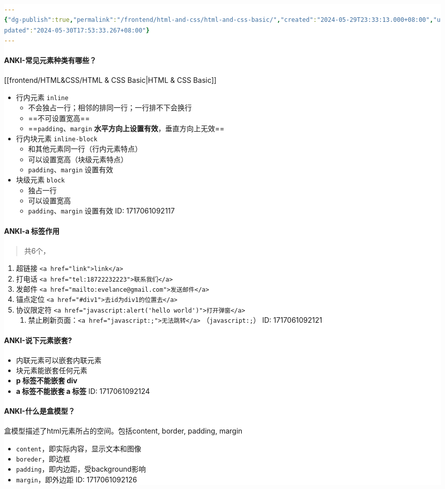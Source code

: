 ```yaml
---
{"dg-publish":true,"permalink":"/frontend/html-and-css/html-and-css-basic/","created":"2024-05-29T23:33:13.000+08:00","updated":"2024-05-30T17:53:33.267+08:00"}
---
```


#### ANKI-常见元素种类有哪些？
[[frontend/HTML&CSS/HTML & CSS Basic\|HTML & CSS Basic]]
- 行内元素 `inline`
    - 不会独占一行；相邻的排同一行；一行排不下会换行
    - ==不可设置宽高==
    - ==`padding`、`margin` **水平方向上设置有效**，垂直方向上无效==
- 行内块元素 `inline-block`
    - 和其他元素同一行（行内元素特点）
    - 可以设置宽高（块级元素特点）
    - `padding`、`margin` 设置有效
- 块级元素 `block`
    - 独占一行
    - 可以设置宽高
    - `padding`、`margin` 设置有效
ID: 1717061092117





#### ANKI-a 标签作用
> 共6个，
1. 超链接 `<a href="link">link</a>`
2. 打电话 `<a href="tel:18722232223">联系我们</a>`
3. 发邮件 `<a href="mailto:evelance@gmail.com">发送邮件</a>`
4. 锚点定位 `<a href="#div1">去id为div1的位置去</a>`
5. 协议限定符 `<a href="javascript:alert('hello world')">打开弹窗</a>`
	1. 禁止刷新页面：`<a href="javascript:;">无法跳转</a>` （`javascript:;`）
ID: 1717061092121




#### ANKI-说下元素嵌套?

- 内联元素可以嵌套内联元素
- 块元素能嵌套任何元素
- **p 标签不能嵌套 div**
- **a 标签不能嵌套 a 标签**
ID: 1717061092124



#### ANKI-什么是盒模型？
盒模型描述了html元素所占的空间。包括content, border, padding, margin
+ `content`，即实际内容，显示文本和图像
+ `boreder`，即边框
+ `padding`，即内边距，受background影响
+ `margin`，即外边距
ID: 1717061092126
